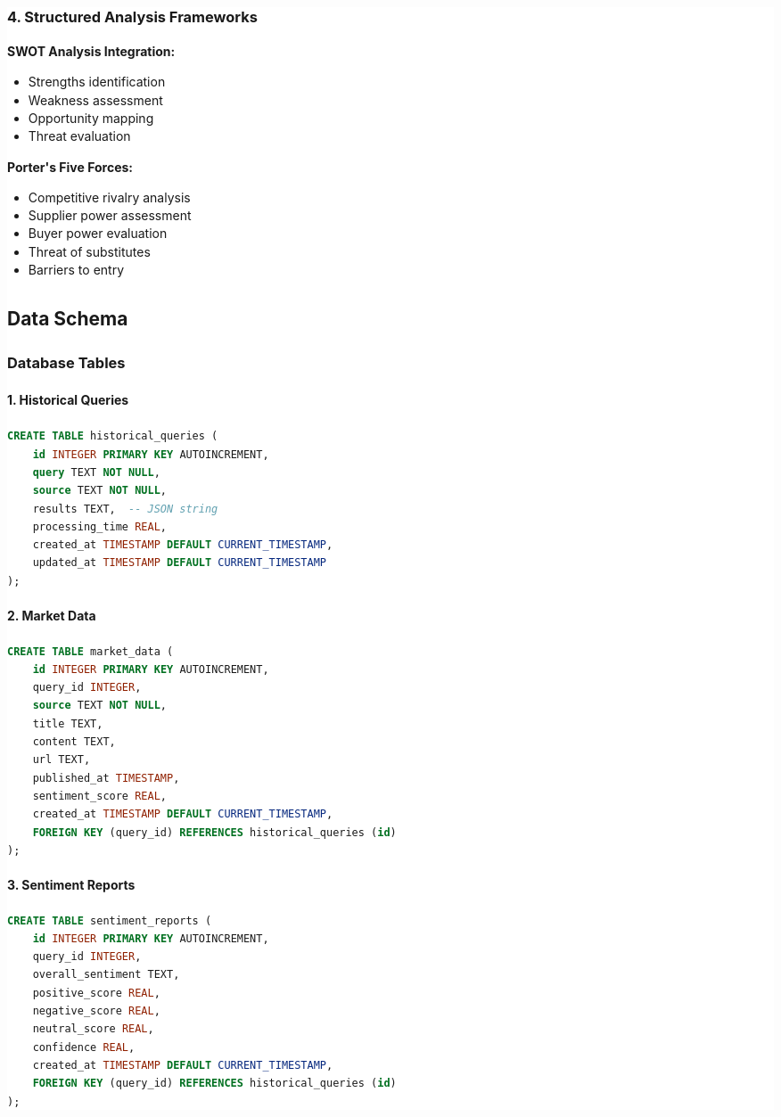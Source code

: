 ### 4. Structured Analysis Frameworks

**SWOT Analysis Integration:**
- Strengths identification
- Weakness assessment  
- Opportunity mapping
- Threat evaluation

**Porter's Five Forces:**
- Competitive rivalry analysis
- Supplier power assessment
- Buyer power evaluation
- Threat of substitutes
- Barriers to entry

## Data Schema

### Database Tables

#### 1. Historical Queries
```sql
CREATE TABLE historical_queries (
    id INTEGER PRIMARY KEY AUTOINCREMENT,
    query TEXT NOT NULL,
    source TEXT NOT NULL,
    results TEXT,  -- JSON string
    processing_time REAL,
    created_at TIMESTAMP DEFAULT CURRENT_TIMESTAMP,
    updated_at TIMESTAMP DEFAULT CURRENT_TIMESTAMP
);
```

#### 2. Market Data
```sql
CREATE TABLE market_data (
    id INTEGER PRIMARY KEY AUTOINCREMENT,
    query_id INTEGER,
    source TEXT NOT NULL,
    title TEXT,
    content TEXT,
    url TEXT,
    published_at TIMESTAMP,
    sentiment_score REAL,
    created_at TIMESTAMP DEFAULT CURRENT_TIMESTAMP,
    FOREIGN KEY (query_id) REFERENCES historical_queries (id)
);
```

#### 3. Sentiment Reports
```sql
CREATE TABLE sentiment_reports (
    id INTEGER PRIMARY KEY AUTOINCREMENT,
    query_id INTEGER,
    overall_sentiment TEXT,
    positive_score REAL,
    negative_score REAL,
    neutral_score REAL,
    confidence REAL,
    created_at TIMESTAMP DEFAULT CURRENT_TIMESTAMP,
    FOREIGN KEY (query_id) REFERENCES historical_queries (id)
);
```
